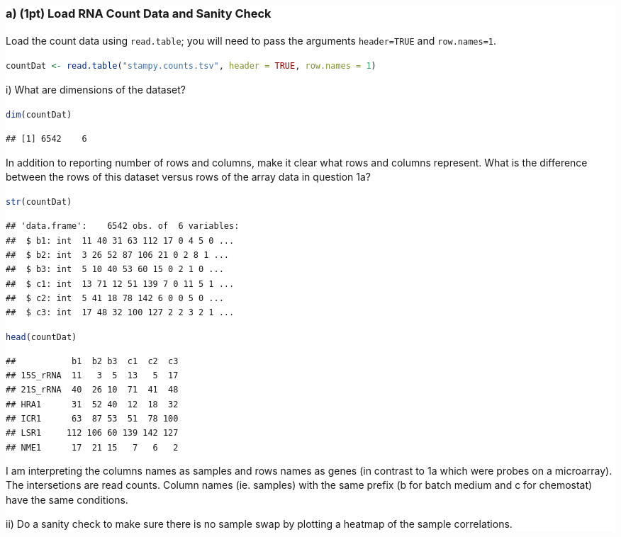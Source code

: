 ### a) (1pt) Load RNA Count Data and Sanity Check

Load the count data using `read.table`; you will need to pass the arguments `header=TRUE` and `row.names=1`. 


```r
countDat <- read.table("stampy.counts.tsv", header = TRUE, row.names = 1)
```


i) What are dimensions of the dataset?

```r
dim(countDat)
```

```
## [1] 6542    6
```


In addition to reporting number of rows and columns, make it clear what rows and columns represent. What is the difference between the rows of this dataset versus rows of the array data in question 1a?

```r
str(countDat)
```

```
## 'data.frame':	6542 obs. of  6 variables:
##  $ b1: int  11 40 31 63 112 17 0 4 5 0 ...
##  $ b2: int  3 26 52 87 106 21 0 2 8 1 ...
##  $ b3: int  5 10 40 53 60 15 0 2 1 0 ...
##  $ c1: int  13 71 12 51 139 7 0 11 5 1 ...
##  $ c2: int  5 41 18 78 142 6 0 0 5 0 ...
##  $ c3: int  17 48 32 100 127 2 2 3 2 1 ...
```

```r
head(countDat)
```

```
##           b1  b2 b3  c1  c2  c3
## 15S_rRNA  11   3  5  13   5  17
## 21S_rRNA  40  26 10  71  41  48
## HRA1      31  52 40  12  18  32
## ICR1      63  87 53  51  78 100
## LSR1     112 106 60 139 142 127
## NME1      17  21 15   7   6   2
```

I am interpreting the columns names as samples and rows names as genes (in contrast to 1a which were probes on a microarray). The intersetions are read counts. Column names (ie. samples) with the same prefix (b for batch medium and c for chemostat) have the same conditions.

ii) Do a sanity check to make sure there is no sample swap by plotting a heatmap of the sample correlations.
